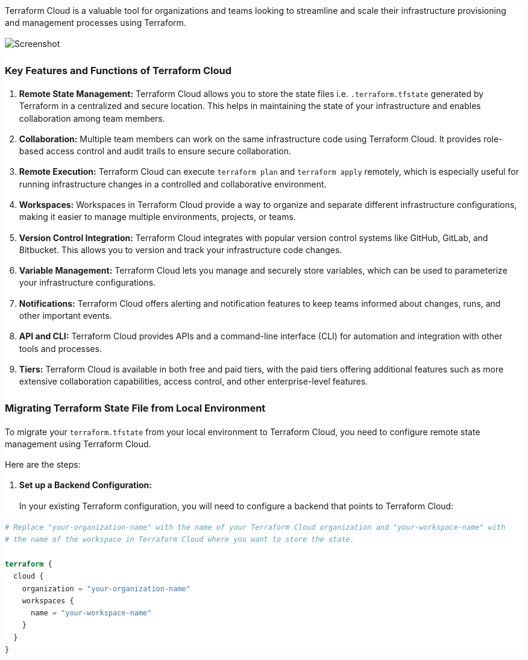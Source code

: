 Terraform Cloud is a valuable tool for organizations and teams looking to streamline and scale their infrastructure provisioning and management processes using Terraform.

<img src="https://github.com/FOdeks/terraform-beginner-bootcamp-2023/assets/99102643/48b4a76e-e5df-4826-9d85-d6e51dd0710c" alt="Screenshot" width="800" height="500">

### Key Features and Functions of Terraform Cloud

1. **Remote State Management:** Terraform Cloud allows you to store the state files i.e. `.terraform.tfstate` generated by Terraform in a centralized and secure location. This helps in maintaining the state of your infrastructure and enables collaboration among team members.

2. **Collaboration:** Multiple team members can work on the same infrastructure code using Terraform Cloud. It provides role-based access control and audit trails to ensure secure collaboration.

3. **Remote Execution:** Terraform Cloud can execute `terraform plan` and `terraform apply` remotely, which is especially useful for running infrastructure changes in a controlled and collaborative environment.

4. **Workspaces:** Workspaces in Terraform Cloud provide a way to organize and separate different infrastructure configurations, making it easier to manage multiple environments, projects, or teams.

5. **Version Control Integration:** Terraform Cloud integrates with popular version control systems like GitHub, GitLab, and Bitbucket. This allows you to version and track your infrastructure code changes.

6. **Variable Management:** Terraform Cloud lets you manage and securely store variables, which can be used to parameterize your infrastructure configurations.

7. **Notifications:** Terraform Cloud offers alerting and notification features to keep teams informed about changes, runs, and other important events.

8. **API and CLI:** Terraform Cloud provides APIs and a command-line interface (CLI) for automation and integration with other tools and processes.

9. **Tiers:**  Terraform Cloud is available in both free and paid tiers, with the paid tiers offering additional features such as more extensive collaboration capabilities, access control, and other enterprise-level features. 

### Migrating Terraform State File from Local Environment

To migrate your `terraform.tfstate` from your local environment to Terraform Cloud, you need to configure remote state management using Terraform Cloud.

Here are the steps:

1. **Set up a Backend Configuration:**

   In your existing Terraform configuration, you will need to configure a backend that points to Terraform Cloud:

```tf
# Replace "your-organization-name" with the name of your Terraform Cloud organization and "your-workspace-name" with
# the name of the workspace in Terraform Cloud where you want to store the state.

terraform {
  cloud {
    organization = "your-organization-name"
    workspaces {
      name = "your-workspace-name"
    }
  }
}
```
